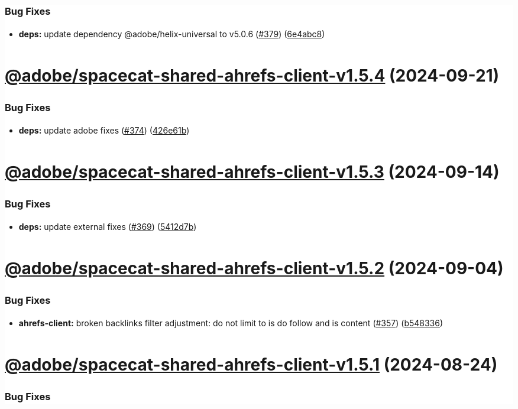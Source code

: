 
### Bug Fixes

* **deps:** update dependency @adobe/helix-universal to v5.0.6 ([#379](https://github.com/adobe/spacecat-shared/issues/379)) ([6e4abc8](https://github.com/adobe/spacecat-shared/commit/6e4abc8768c61712c2c02d32406fa32acc3cd3a3))

# [@adobe/spacecat-shared-ahrefs-client-v1.5.4](https://github.com/adobe/spacecat-shared/compare/@adobe/spacecat-shared-ahrefs-client-v1.5.3...@adobe/spacecat-shared-ahrefs-client-v1.5.4) (2024-09-21)


### Bug Fixes

* **deps:** update adobe fixes ([#374](https://github.com/adobe/spacecat-shared/issues/374)) ([426e61b](https://github.com/adobe/spacecat-shared/commit/426e61b2e77a955a33651245344724881b0f4f55))

# [@adobe/spacecat-shared-ahrefs-client-v1.5.3](https://github.com/adobe/spacecat-shared/compare/@adobe/spacecat-shared-ahrefs-client-v1.5.2...@adobe/spacecat-shared-ahrefs-client-v1.5.3) (2024-09-14)


### Bug Fixes

* **deps:** update external fixes ([#369](https://github.com/adobe/spacecat-shared/issues/369)) ([5412d7b](https://github.com/adobe/spacecat-shared/commit/5412d7be554b9940d43b39b18f2913146e866846))

# [@adobe/spacecat-shared-ahrefs-client-v1.5.2](https://github.com/adobe/spacecat-shared/compare/@adobe/spacecat-shared-ahrefs-client-v1.5.1...@adobe/spacecat-shared-ahrefs-client-v1.5.2) (2024-09-04)


### Bug Fixes

* **ahrefs-client:** broken backlinks filter adjustment: do not limit to is do follow and is content ([#357](https://github.com/adobe/spacecat-shared/issues/357)) ([b548336](https://github.com/adobe/spacecat-shared/commit/b54833615d480a567fc87e17009f6c5e87110179))

# [@adobe/spacecat-shared-ahrefs-client-v1.5.1](https://github.com/adobe/spacecat-shared/compare/@adobe/spacecat-shared-ahrefs-client-v1.5.0...@adobe/spacecat-shared-ahrefs-client-v1.5.1) (2024-08-24)


### Bug Fixes
